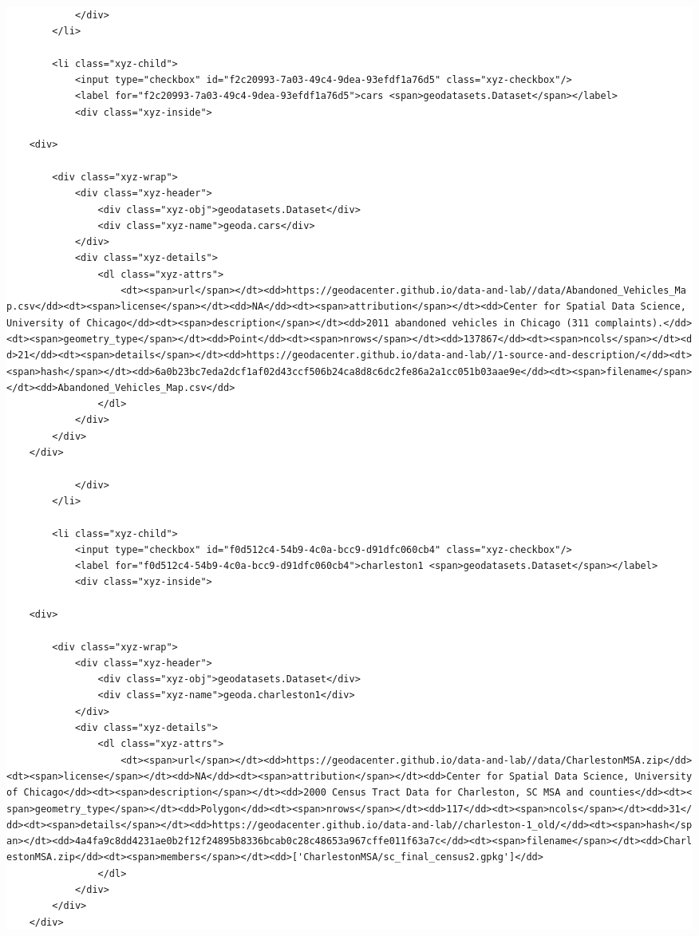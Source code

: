                 </div>
            </li>

            <li class="xyz-child">
                <input type="checkbox" id="f2c20993-7a03-49c4-9dea-93efdf1a76d5" class="xyz-checkbox"/>
                <label for="f2c20993-7a03-49c4-9dea-93efdf1a76d5">cars <span>geodatasets.Dataset</span></label>
                <div class="xyz-inside">

        <div>

            <div class="xyz-wrap">
                <div class="xyz-header">
                    <div class="xyz-obj">geodatasets.Dataset</div>
                    <div class="xyz-name">geoda.cars</div>
                </div>
                <div class="xyz-details">
                    <dl class="xyz-attrs">
                        <dt><span>url</span></dt><dd>https://geodacenter.github.io/data-and-lab//data/Abandoned_Vehicles_Map.csv</dd><dt><span>license</span></dt><dd>NA</dd><dt><span>attribution</span></dt><dd>Center for Spatial Data Science, University of Chicago</dd><dt><span>description</span></dt><dd>2011 abandoned vehicles in Chicago (311 complaints).</dd><dt><span>geometry_type</span></dt><dd>Point</dd><dt><span>nrows</span></dt><dd>137867</dd><dt><span>ncols</span></dt><dd>21</dd><dt><span>details</span></dt><dd>https://geodacenter.github.io/data-and-lab//1-source-and-description/</dd><dt><span>hash</span></dt><dd>6a0b23bc7eda2dcf1af02d43ccf506b24ca8d8c6dc2fe86a2a1cc051b03aae9e</dd><dt><span>filename</span></dt><dd>Abandoned_Vehicles_Map.csv</dd>
                    </dl>
                </div>
            </div>
        </div>

                </div>
            </li>

            <li class="xyz-child">
                <input type="checkbox" id="f0d512c4-54b9-4c0a-bcc9-d91dfc060cb4" class="xyz-checkbox"/>
                <label for="f0d512c4-54b9-4c0a-bcc9-d91dfc060cb4">charleston1 <span>geodatasets.Dataset</span></label>
                <div class="xyz-inside">

        <div>

            <div class="xyz-wrap">
                <div class="xyz-header">
                    <div class="xyz-obj">geodatasets.Dataset</div>
                    <div class="xyz-name">geoda.charleston1</div>
                </div>
                <div class="xyz-details">
                    <dl class="xyz-attrs">
                        <dt><span>url</span></dt><dd>https://geodacenter.github.io/data-and-lab//data/CharlestonMSA.zip</dd><dt><span>license</span></dt><dd>NA</dd><dt><span>attribution</span></dt><dd>Center for Spatial Data Science, University of Chicago</dd><dt><span>description</span></dt><dd>2000 Census Tract Data for Charleston, SC MSA and counties</dd><dt><span>geometry_type</span></dt><dd>Polygon</dd><dt><span>nrows</span></dt><dd>117</dd><dt><span>ncols</span></dt><dd>31</dd><dt><span>details</span></dt><dd>https://geodacenter.github.io/data-and-lab//charleston-1_old/</dd><dt><span>hash</span></dt><dd>4a4fa9c8dd4231ae0b2f12f24895b8336bcab0c28c48653a967cffe011f63a7c</dd><dt><span>filename</span></dt><dd>CharlestonMSA.zip</dd><dt><span>members</span></dt><dd>['CharlestonMSA/sc_final_census2.gpkg']</dd>
                    </dl>
                </div>
            </div>
        </div>
